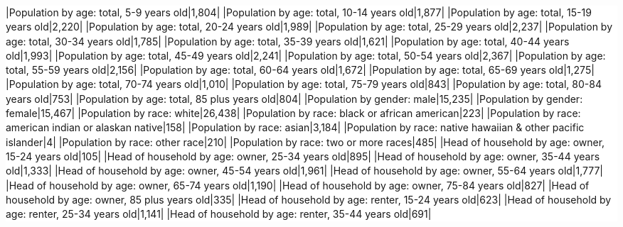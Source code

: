 |Population by age: total, 5-9 years old|1,804|
|Population by age: total, 10-14 years old|1,877|
|Population by age: total, 15-19 years old|2,220|
|Population by age: total, 20-24 years old|1,989|
|Population by age: total, 25-29 years old|2,237|
|Population by age: total, 30-34 years old|1,785|
|Population by age: total, 35-39 years old|1,621|
|Population by age: total, 40-44 years old|1,993|
|Population by age: total, 45-49 years old|2,241|
|Population by age: total, 50-54 years old|2,367|
|Population by age: total, 55-59 years old|2,156|
|Population by age: total, 60-64 years old|1,672|
|Population by age: total, 65-69 years old|1,275|
|Population by age: total, 70-74 years old|1,010|
|Population by age: total, 75-79 years old|843|
|Population by age: total, 80-84 years old|753|
|Population by age: total, 85 plus years old|804|
|Population by gender: male|15,235|
|Population by gender: female|15,467|
|Population by race: white|26,438|
|Population by race: black or african american|223|
|Population by race: american indian or alaskan native|158|
|Population by race: asian|3,184|
|Population by race: native hawaiian & other pacific islander|4|
|Population by race: other race|210|
|Population by race: two or more races|485|
|Head of household by age: owner, 15-24 years old|105|
|Head of household by age: owner, 25-34 years old|895|
|Head of household by age: owner, 35-44 years old|1,333|
|Head of household by age: owner, 45-54 years old|1,961|
|Head of household by age: owner, 55-64 years old|1,777|
|Head of household by age: owner, 65-74 years old|1,190|
|Head of household by age: owner, 75-84 years old|827|
|Head of household by age: owner, 85 plus years old|335|
|Head of household by age: renter, 15-24 years old|623|
|Head of household by age: renter, 25-34 years old|1,141|
|Head of household by age: renter, 35-44 years old|691|